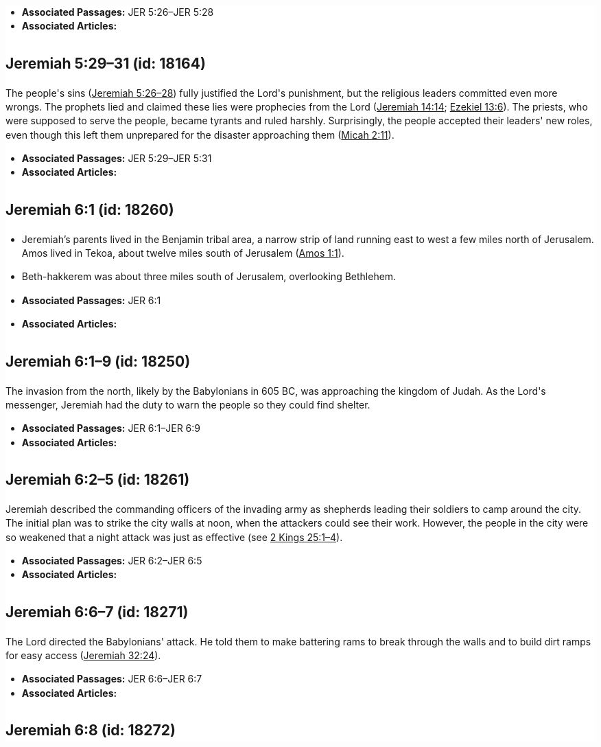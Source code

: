 * **Associated Passages:** JER 5:26–JER 5:28
* **Associated Articles:** 

## Jeremiah 5:29–31 (id: 18164)

The people's sins ([Jeremiah 5:26–28](https://ref.ly/Jer5:26-Jer5:28)) fully justified the Lord's punishment, but the religious leaders committed even more wrongs. The prophets lied and claimed these lies were prophecies from the Lord ([Jeremiah 14:14](https://ref.ly/Jer14:14); [Ezekiel 13:6](https://ref.ly/Ezek13:6)). The priests, who were supposed to serve the people, became tyrants and ruled harshly. Surprisingly, the people accepted their leaders' new roles, even though this left them unprepared for the disaster approaching them ([Micah 2:11](https://ref.ly/Mic2:11)).

* **Associated Passages:** JER 5:29–JER 5:31
* **Associated Articles:** 

## Jeremiah 6:1 (id: 18260)

* Jeremiah’s parents lived in the Benjamin tribal area, a narrow strip of land running east to west a few miles north of Jerusalem. Amos lived in Tekoa, about twelve miles south of Jerusalem ([Amos 1:1](https://ref.ly/Amos1:1)).
* Beth\-hakkerem was about three miles south of Jerusalem, overlooking Bethlehem.

* **Associated Passages:** JER 6:1
* **Associated Articles:** 

## Jeremiah 6:1–9 (id: 18250)

The invasion from the north, likely by the Babylonians in 605 BC, was approaching the kingdom of Judah. As the Lord's messenger, Jeremiah had the duty to warn the people so they could find shelter.

* **Associated Passages:** JER 6:1–JER 6:9
* **Associated Articles:** 

## Jeremiah 6:2–5 (id: 18261)

Jeremiah described the commanding officers of the invading army as shepherds leading their soldiers to camp around the city. The initial plan was to strike the city walls at noon, when the attackers could see their work. However, the people in the city were so weakened that a night attack was just as effective (see [2 Kings 25:1–4](https://ref.ly/2Kgs25:1-2Kgs25:4)).

* **Associated Passages:** JER 6:2–JER 6:5
* **Associated Articles:** 

## Jeremiah 6:6–7 (id: 18271)

The Lord directed the Babylonians' attack. He told them to make battering rams to break through the walls and to build dirt ramps for easy access ([Jeremiah 32:24](https://ref.ly/Jer32:24)).

* **Associated Passages:** JER 6:6–JER 6:7
* **Associated Articles:** 

## Jeremiah 6:8 (id: 18272)
